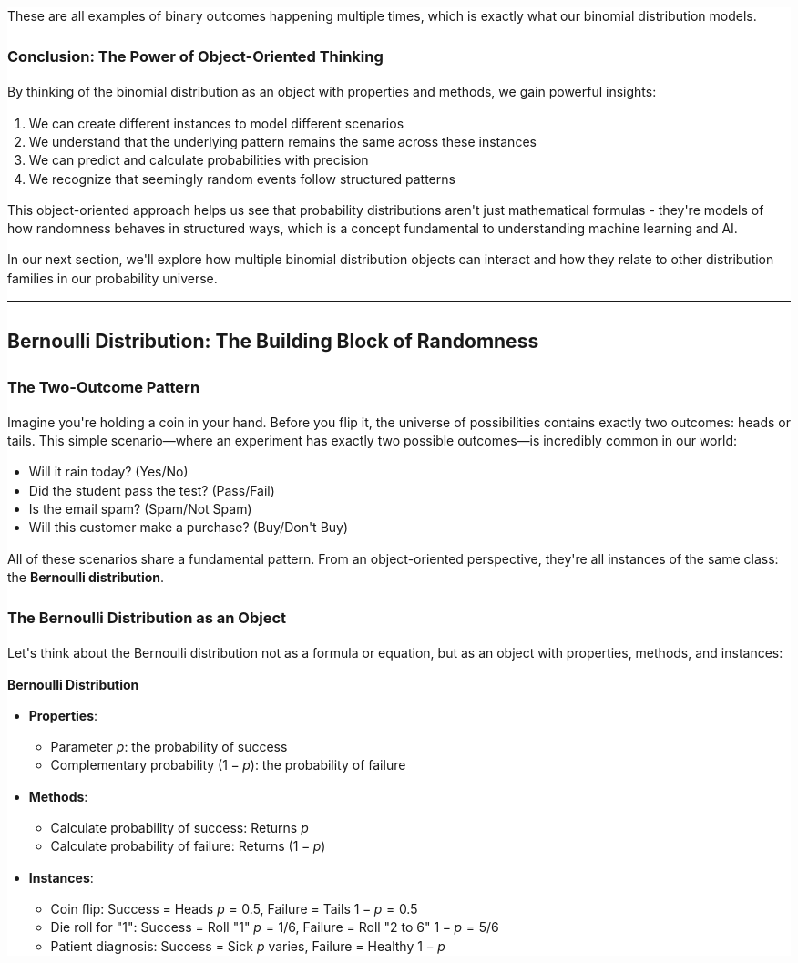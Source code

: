 These are all examples of binary outcomes happening multiple times, which is exactly what our binomial distribution models.

### Conclusion: The Power of Object-Oriented Thinking

By thinking of the binomial distribution as an object with properties and methods, we gain powerful insights:

1. We can create different instances to model different scenarios
2. We understand that the underlying pattern remains the same across these instances
3. We can predict and calculate probabilities with precision
4. We recognize that seemingly random events follow structured patterns

This object-oriented approach helps us see that probability distributions aren't just mathematical formulas - they're models of how randomness behaves in structured ways, which is a concept fundamental to understanding machine learning and AI.

In our next section, we'll explore how multiple binomial distribution objects can interact and how they relate to other distribution families in our probability universe.

---

## Bernoulli Distribution: The Building Block of Randomness

### The Two-Outcome Pattern

Imagine you're holding a coin in your hand. Before you flip it, the universe of possibilities contains exactly two outcomes: heads or tails. This simple scenario—where an experiment has exactly two possible outcomes—is incredibly common in our world:

- Will it rain today? (Yes/No)
- Did the student pass the test? (Pass/Fail)
- Is the email spam? (Spam/Not Spam)
- Will this customer make a purchase? (Buy/Don't Buy)

All of these scenarios share a fundamental pattern. From an object-oriented perspective, they're all instances of the same class: the **Bernoulli distribution**.

### The Bernoulli Distribution as an Object

Let's think about the Bernoulli distribution not as a formula or equation, but as an object with properties, methods, and instances:

**Bernoulli Distribution**
- **Properties**: 
  - Parameter $p$: the probability of success
  - Complementary probability $(1-p)$: the probability of failure
  
- **Methods**:
  - Calculate probability of success: Returns $p$
  - Calculate probability of failure: Returns $(1-p)$
  
- **Instances**:
  - Coin flip: Success = Heads $p=0.5$, Failure = Tails $1-p=0.5$
  - Die roll for "1": Success = Roll "1" $p=1/6$, Failure = Roll "2 to 6" $1-p=5/6$
  - Patient diagnosis: Success = Sick $p$ varies, Failure = Healthy $1-p$
